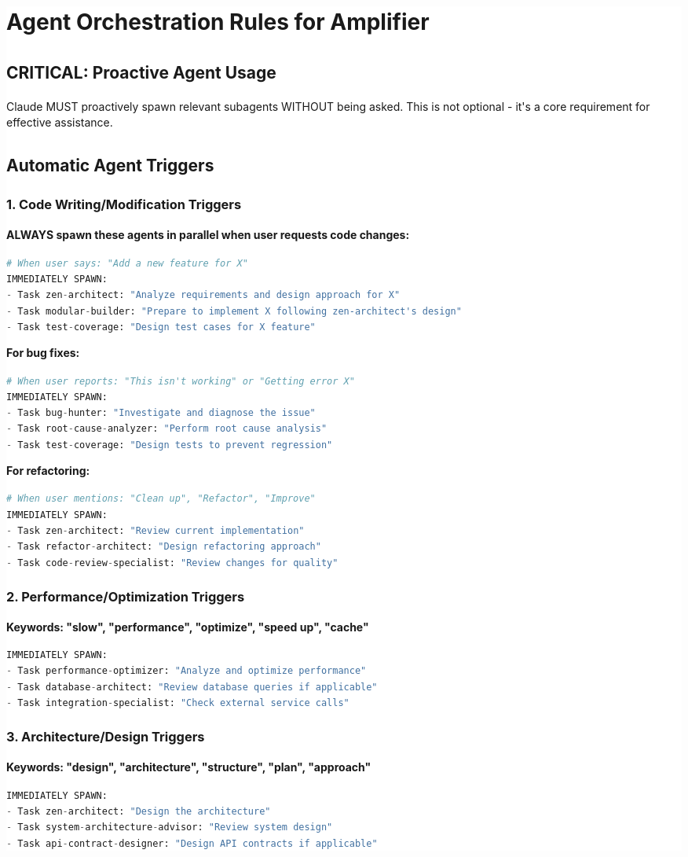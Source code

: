 # Agent Orchestration Rules for Amplifier

## CRITICAL: Proactive Agent Usage

Claude MUST proactively spawn relevant subagents WITHOUT being asked. This is not optional - it's a core requirement for effective assistance.

## Automatic Agent Triggers

### 1. Code Writing/Modification Triggers

**ALWAYS spawn these agents in parallel when user requests code changes:**

```python
# When user says: "Add a new feature for X"
IMMEDIATELY SPAWN:
- Task zen-architect: "Analyze requirements and design approach for X"
- Task modular-builder: "Prepare to implement X following zen-architect's design"
- Task test-coverage: "Design test cases for X feature"
```

**For bug fixes:**
```python
# When user reports: "This isn't working" or "Getting error X"
IMMEDIATELY SPAWN:
- Task bug-hunter: "Investigate and diagnose the issue"
- Task root-cause-analyzer: "Perform root cause analysis"
- Task test-coverage: "Design tests to prevent regression"
```

**For refactoring:**
```python
# When user mentions: "Clean up", "Refactor", "Improve"
IMMEDIATELY SPAWN:
- Task zen-architect: "Review current implementation"
- Task refactor-architect: "Design refactoring approach"
- Task code-review-specialist: "Review changes for quality"
```

### 2. Performance/Optimization Triggers

**Keywords: "slow", "performance", "optimize", "speed up", "cache"**
```python
IMMEDIATELY SPAWN:
- Task performance-optimizer: "Analyze and optimize performance"
- Task database-architect: "Review database queries if applicable"
- Task integration-specialist: "Check external service calls"
```

### 3. Architecture/Design Triggers

**Keywords: "design", "architecture", "structure", "plan", "approach"**
```python
IMMEDIATELY SPAWN:
- Task zen-architect: "Design the architecture"
- Task system-architecture-advisor: "Review system design"
- Task api-contract-designer: "Design API contracts if applicable"
```
